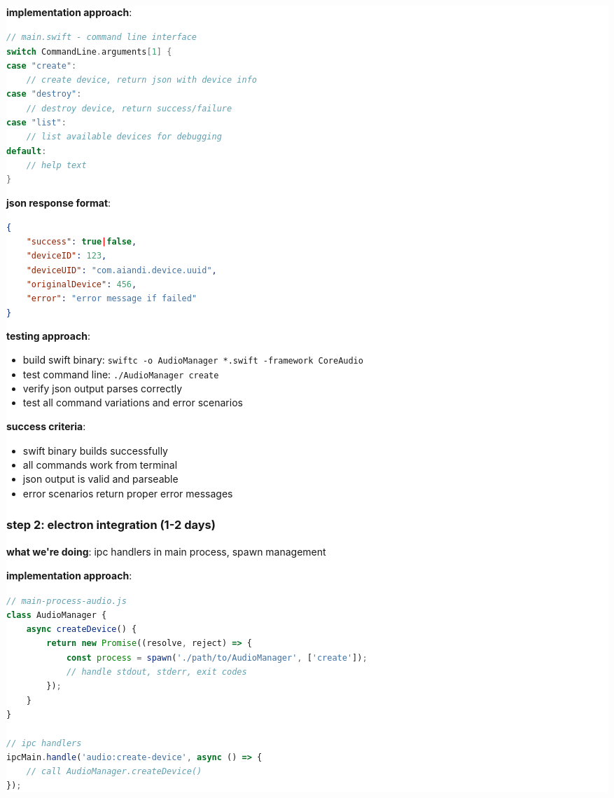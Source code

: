 **implementation approach**:
```swift
// main.swift - command line interface
switch CommandLine.arguments[1] {
case "create":
    // create device, return json with device info
case "destroy":  
    // destroy device, return success/failure
case "list":
    // list available devices for debugging
default:
    // help text
}
```

**json response format**:
```json
{
    "success": true|false,
    "deviceID": 123,
    "deviceUID": "com.aiandi.device.uuid", 
    "originalDevice": 456,
    "error": "error message if failed"
}
```

**testing approach**:
- build swift binary: `swiftc -o AudioManager *.swift -framework CoreAudio`
- test command line: `./AudioManager create`
- verify json output parses correctly
- test all command variations and error scenarios

**success criteria**:
- swift binary builds successfully
- all commands work from terminal
- json output is valid and parseable
- error scenarios return proper error messages

### step 2: electron integration (1-2 days)
**what we're doing**: ipc handlers in main process, spawn management

**implementation approach**:
```javascript
// main-process-audio.js
class AudioManager {
    async createDevice() {
        return new Promise((resolve, reject) => {
            const process = spawn('./path/to/AudioManager', ['create']);
            // handle stdout, stderr, exit codes
        });
    }
}

// ipc handlers
ipcMain.handle('audio:create-device', async () => {
    // call AudioManager.createDevice()
});
```
